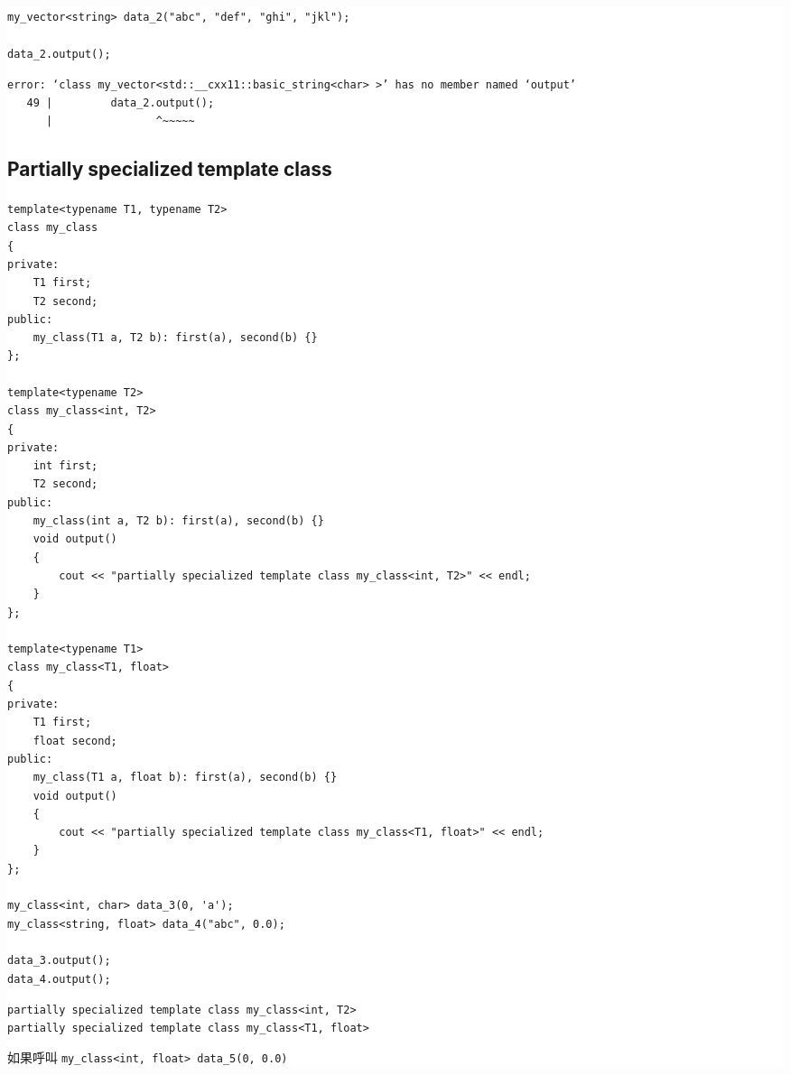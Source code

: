 ```
my_vector<string> data_2("abc", "def", "ghi", "jkl");

data_2.output();
```
```
error: ‘class my_vector<std::__cxx11::basic_string<char> >’ has no member named ‘output’
   49 |         data_2.output();
      |                ^~~~~~
```
## Partially specialized template class
```
template<typename T1, typename T2>
class my_class
{
private:
    T1 first;
    T2 second;
public:
    my_class(T1 a, T2 b): first(a), second(b) {}
};

template<typename T2>
class my_class<int, T2>
{
private:
    int first;
    T2 second;
public:
    my_class(int a, T2 b): first(a), second(b) {}
    void output()
    {
        cout << "partially specialized template class my_class<int, T2>" << endl;
    }
};

template<typename T1>
class my_class<T1, float>
{
private:
    T1 first;
    float second;
public:
    my_class(T1 a, float b): first(a), second(b) {}
    void output()
    {
        cout << "partially specialized template class my_class<T1, float>" << endl;
    }
};

my_class<int, char> data_3(0, 'a');
my_class<string, float> data_4("abc", 0.0);

data_3.output();
data_4.output();
```
```
partially specialized template class my_class<int, T2>
partially specialized template class my_class<T1, float>
```
如果呼叫 `my_class<int, float> data_5(0, 0.0)`
